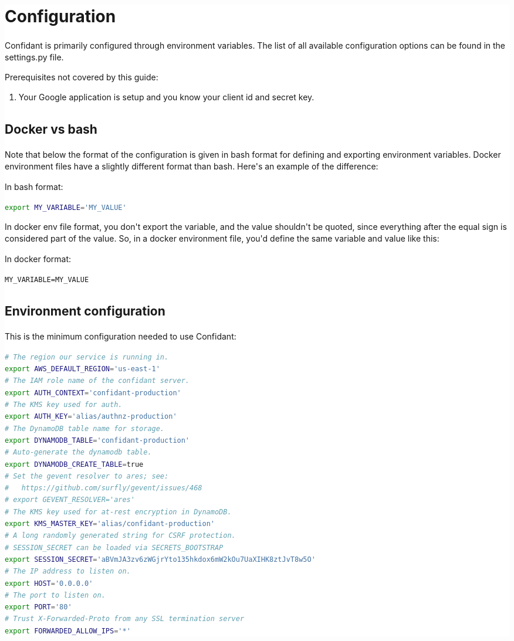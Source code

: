 # Configuration

Confidant is primarily configured through environment variables. The list of
all available configuration options can be found in the settings.py file.

Prerequisites not covered by this guide:

1. Your Google application is setup and you know your client id and secret key.

## Docker vs bash

Note that below the format of the configuration is given in bash format for
defining and exporting environment variables. Docker environment files have a
slightly different format than bash. Here's an example of the difference:

In bash format:

```bash
export MY_VARIABLE='MY_VALUE'
```

In docker env file format, you don't export the variable, and the value
shouldn't be quoted, since everything after the equal sign is considered part
of the value. So, in a docker environment file, you'd define the same variable
and value like this:

In docker format:

```
MY_VARIABLE=MY_VALUE
```

## Environment configuration

This is the minimum configuration needed to use Confidant:

```bash
# The region our service is running in.
export AWS_DEFAULT_REGION='us-east-1'
# The IAM role name of the confidant server.
export AUTH_CONTEXT='confidant-production'
# The KMS key used for auth.
export AUTH_KEY='alias/authnz-production'
# The DynamoDB table name for storage.
export DYNAMODB_TABLE='confidant-production'
# Auto-generate the dynamodb table.
export DYNAMODB_CREATE_TABLE=true
# Set the gevent resolver to ares; see:
#   https://github.com/surfly/gevent/issues/468
# export GEVENT_RESOLVER='ares'
# The KMS key used for at-rest encryption in DynamoDB.
export KMS_MASTER_KEY='alias/confidant-production'
# A long randomly generated string for CSRF protection.
# SESSION_SECRET can be loaded via SECRETS_BOOTSTRAP
export SESSION_SECRET='aBVmJA3zv6zWGjrYto135hkdox6mW2kOu7UaXIHK8ztJvT8w5O'
# The IP address to listen on.
export HOST='0.0.0.0'
# The port to listen on.
export PORT='80'
# Trust X-Forwarded-Proto from any SSL termination server
export FORWARDED_ALLOW_IPS='*'
```
